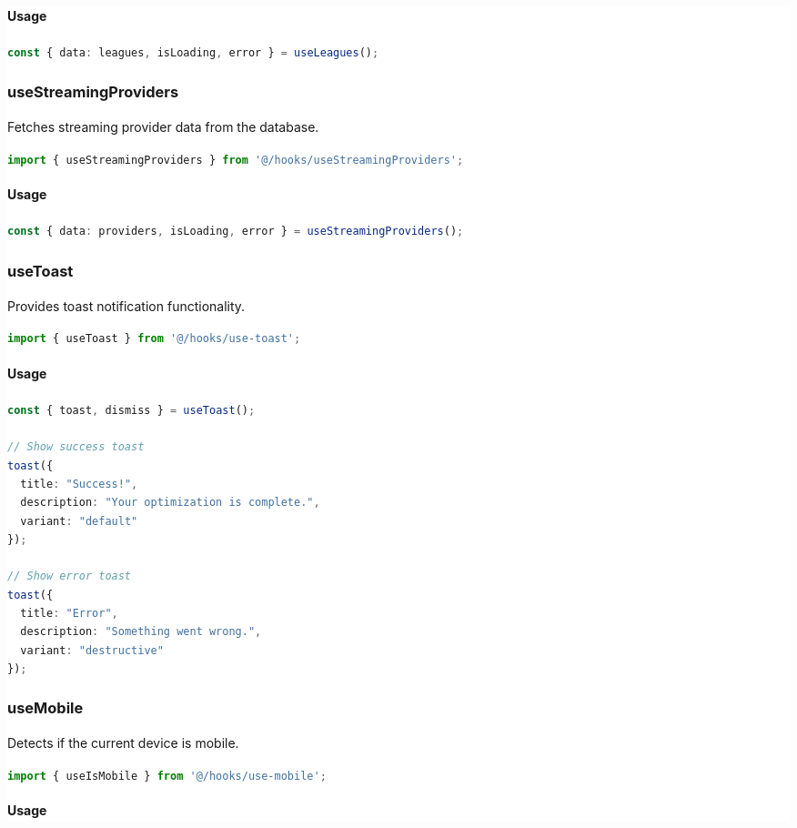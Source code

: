 #### Usage

```typescript
const { data: leagues, isLoading, error } = useLeagues();
```

### useStreamingProviders

Fetches streaming provider data from the database.

```typescript
import { useStreamingProviders } from '@/hooks/useStreamingProviders';
```

#### Usage

```typescript
const { data: providers, isLoading, error } = useStreamingProviders();
```

### useToast

Provides toast notification functionality.

```typescript
import { useToast } from '@/hooks/use-toast';
```

#### Usage

```typescript
const { toast, dismiss } = useToast();

// Show success toast
toast({
  title: "Success!",
  description: "Your optimization is complete.",
  variant: "default"
});

// Show error toast
toast({
  title: "Error",
  description: "Something went wrong.",
  variant: "destructive"
});
```

### useMobile

Detects if the current device is mobile.

```typescript
import { useIsMobile } from '@/hooks/use-mobile';
```

#### Usage
